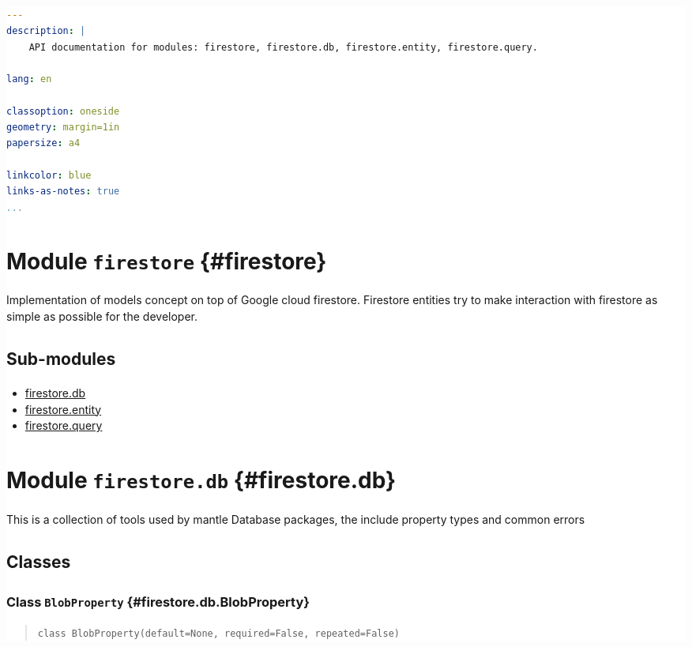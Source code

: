 ```yaml
---
description: |
    API documentation for modules: firestore, firestore.db, firestore.entity, firestore.query.

lang: en

classoption: oneside
geometry: margin=1in
papersize: a4

linkcolor: blue
links-as-notes: true
...
```



    
# Module `firestore` {#firestore}

Implementation of models concept on top of Google cloud firestore.
Firestore entities try to make interaction with firestore as simple as possible for the developer.



    
## Sub-modules

* [firestore.db](#firestore.db)
* [firestore.entity](#firestore.entity)
* [firestore.query](#firestore.query)






    
# Module `firestore.db` {#firestore.db}

This is a collection of tools used by mantle Database packages, the include property types and common errors






    
## Classes


    
### Class `BlobProperty` {#firestore.db.BlobProperty}



> `class BlobProperty(default=None, required=False, repeated=False)`
